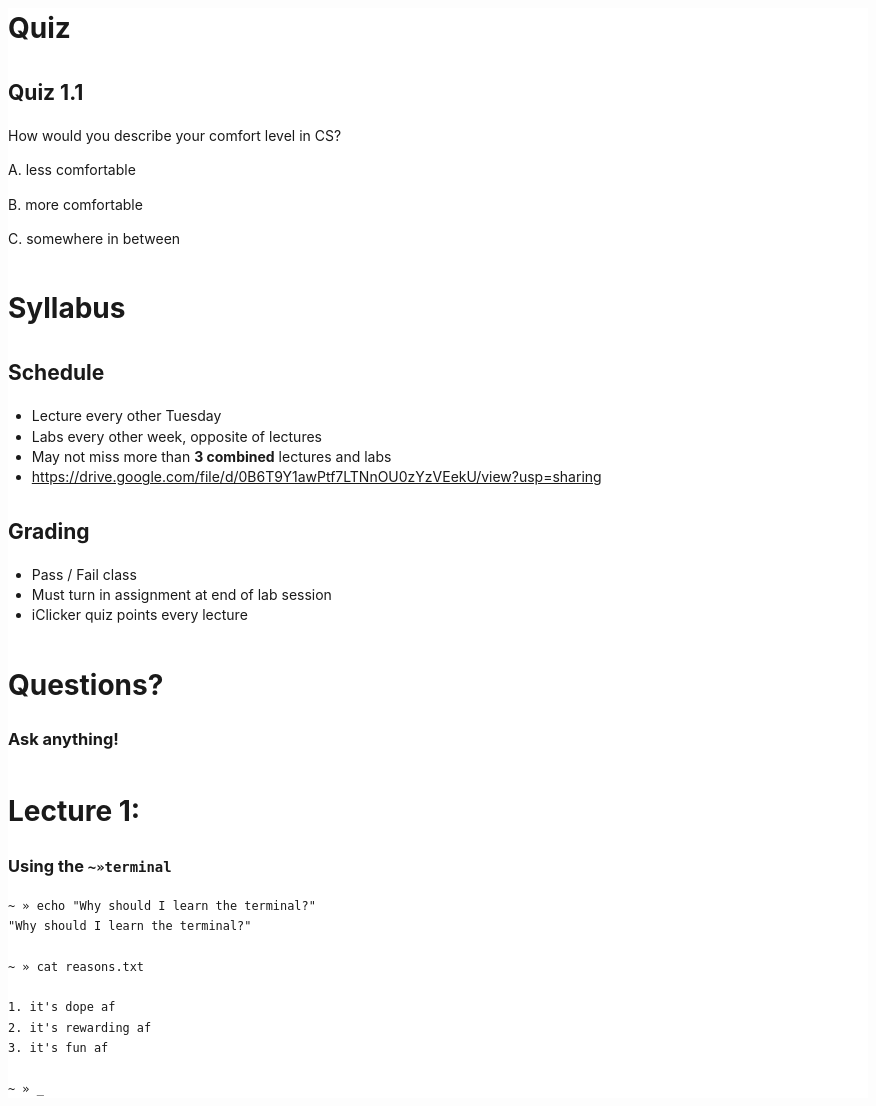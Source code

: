 

# Quiz 


## Quiz 1.1
How would you describe your comfort level in CS?

A. less comfortable

B. more comfortable

C. somewhere in between 



# Syllabus


## Schedule
- Lecture every other Tuesday
- Labs every other week, opposite of lectures
- May not miss more than **3 combined** lectures and labs
- https://drive.google.com/file/d/0B6T9Y1awPtf7LTNnOU0zYzVEekU/view?usp=sharing


## Grading
- Pass / Fail class
- Must turn in assignment at end of lab session
- iClicker quiz points every lecture



# Questions?
### Ask anything! 



# Lecture 1: 
### Using the `~»terminal`




```
~ » echo "Why should I learn the terminal?"
"Why should I learn the terminal?"

~ » cat reasons.txt

1. it's dope af
2. it's rewarding af
3. it's fun af

~ » _
```
